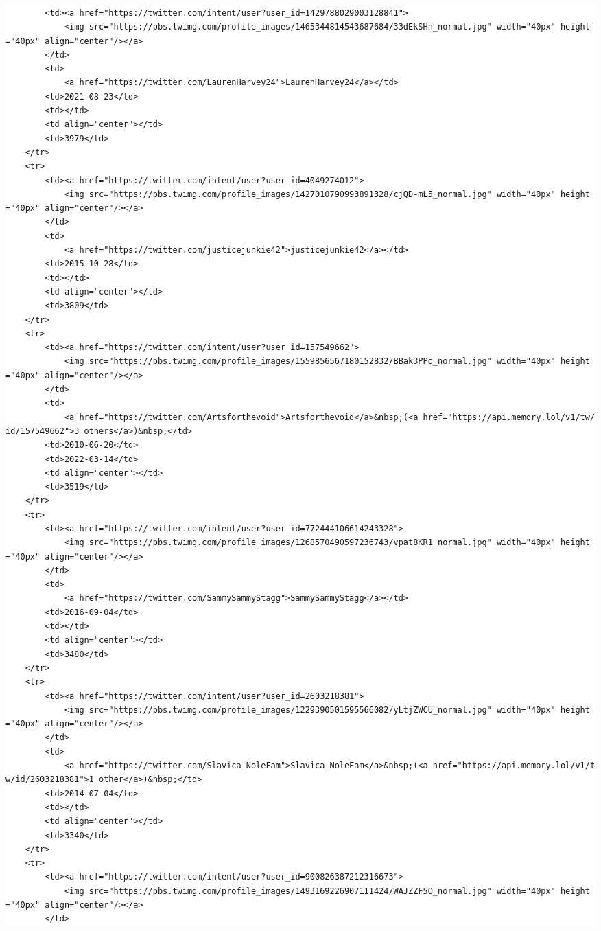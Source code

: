             <td><a href="https://twitter.com/intent/user?user_id=1429788029003128841">
                <img src="https://pbs.twimg.com/profile_images/1465344814543687684/33dEkSHn_normal.jpg" width="40px" height="40px" align="center"/></a>
            </td>
            <td>
                <a href="https://twitter.com/LaurenHarvey24">LaurenHarvey24</a></td>
            <td>2021-08-23</td>
            <td></td>
            <td align="center"></td>
            <td>3979</td>
        </tr>
        <tr>
            <td><a href="https://twitter.com/intent/user?user_id=4049274012">
                <img src="https://pbs.twimg.com/profile_images/1427010790993891328/cjQD-mL5_normal.jpg" width="40px" height="40px" align="center"/></a>
            </td>
            <td>
                <a href="https://twitter.com/justicejunkie42">justicejunkie42</a></td>
            <td>2015-10-28</td>
            <td></td>
            <td align="center"></td>
            <td>3809</td>
        </tr>
        <tr>
            <td><a href="https://twitter.com/intent/user?user_id=157549662">
                <img src="https://pbs.twimg.com/profile_images/1559856567180152832/BBak3PPo_normal.jpg" width="40px" height="40px" align="center"/></a>
            </td>
            <td>
                <a href="https://twitter.com/Artsforthevoid">Artsforthevoid</a>&nbsp;(<a href="https://api.memory.lol/v1/tw/id/157549662">3 others</a>)&nbsp;</td>
            <td>2010-06-20</td>
            <td>2022-03-14</td>
            <td align="center"></td>
            <td>3519</td>
        </tr>
        <tr>
            <td><a href="https://twitter.com/intent/user?user_id=772444106614243328">
                <img src="https://pbs.twimg.com/profile_images/1268570490597236743/vpat8KR1_normal.jpg" width="40px" height="40px" align="center"/></a>
            </td>
            <td>
                <a href="https://twitter.com/SammySammyStagg">SammySammyStagg</a></td>
            <td>2016-09-04</td>
            <td></td>
            <td align="center"></td>
            <td>3480</td>
        </tr>
        <tr>
            <td><a href="https://twitter.com/intent/user?user_id=2603218381">
                <img src="https://pbs.twimg.com/profile_images/1229390501595566082/yLtjZWCU_normal.jpg" width="40px" height="40px" align="center"/></a>
            </td>
            <td>
                <a href="https://twitter.com/Slavica_NoleFam">Slavica_NoleFam</a>&nbsp;(<a href="https://api.memory.lol/v1/tw/id/2603218381">1 other</a>)&nbsp;</td>
            <td>2014-07-04</td>
            <td></td>
            <td align="center"></td>
            <td>3340</td>
        </tr>
        <tr>
            <td><a href="https://twitter.com/intent/user?user_id=900826387212316673">
                <img src="https://pbs.twimg.com/profile_images/1493169226907111424/WAJZZF5O_normal.jpg" width="40px" height="40px" align="center"/></a>
            </td>
